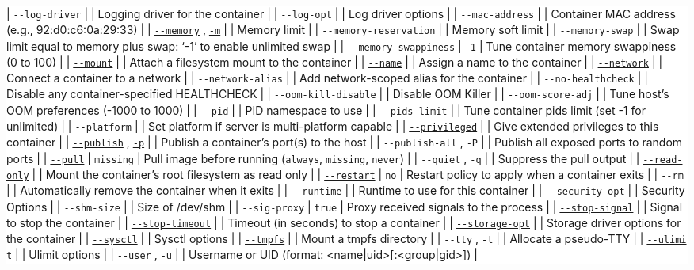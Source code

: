 | `--log-driver`                                               |           | Logging driver for the container                             |
| `--log-opt`                                                  |           | Log driver options                                           |
| `--mac-address`                                              |           | Container MAC address (e.g., 92:d0:c6:0a:29:33)              |
| [`--memory`](https://docs.docker.com/engine/reference/commandline/run/#memory) , [`-m`](https://docs.docker.com/engine/reference/commandline/run/#memory) |           | Memory limit                                                 |
| `--memory-reservation`                                       |           | Memory soft limit                                            |
| `--memory-swap`                                              |           | Swap limit equal to memory plus swap: ‘-1’ to enable unlimited swap |
| `--memory-swappiness`                                        | `-1`      | Tune container memory swappiness (0 to 100)                  |
| [`--mount`](https://docs.docker.com/engine/reference/commandline/run/#mount) |           | Attach a filesystem mount to the container                   |
| [`--name`](https://docs.docker.com/engine/reference/commandline/run/#name) |           | Assign a name to the container                               |
| [`--network`](https://docs.docker.com/engine/reference/commandline/run/#network) |           | Connect a container to a network                             |
| `--network-alias`                                            |           | Add network-scoped alias for the container                   |
| `--no-healthcheck`                                           |           | Disable any container-specified HEALTHCHECK                  |
| `--oom-kill-disable`                                         |           | Disable OOM Killer                                           |
| `--oom-score-adj`                                            |           | Tune host’s OOM preferences (-1000 to 1000)                  |
| `--pid`                                                      |           | PID namespace to use                                         |
| `--pids-limit`                                               |           | Tune container pids limit (set -1 for unlimited)             |
| `--platform`                                                 |           | Set platform if server is multi-platform capable             |
| [`--privileged`](https://docs.docker.com/engine/reference/commandline/run/#privileged) |           | Give extended privileges to this container                   |
| [`--publish`](https://docs.docker.com/engine/reference/commandline/run/#publish) , [`-p`](https://docs.docker.com/engine/reference/commandline/run/#publish) |           | Publish a container’s port(s) to the host                    |
| `--publish-all` , `-P`                                       |           | Publish all exposed ports to random ports                    |
| [`--pull`](https://docs.docker.com/engine/reference/commandline/run/#pull) | `missing` | Pull image before running (`always`, `missing`, `never`)     |
| `--quiet` , `-q`                                             |           | Suppress the pull output                                     |
| [`--read-only`](https://docs.docker.com/engine/reference/commandline/run/#read-only) |           | Mount the container’s root filesystem as read only           |
| [`--restart`](https://docs.docker.com/engine/reference/commandline/run/#restart) | `no`      | Restart policy to apply when a container exits               |
| `--rm`                                                       |           | Automatically remove the container when it exits             |
| `--runtime`                                                  |           | Runtime to use for this container                            |
| [`--security-opt`](https://docs.docker.com/engine/reference/commandline/run/#security-opt) |           | Security Options                                             |
| `--shm-size`                                                 |           | Size of /dev/shm                                             |
| `--sig-proxy`                                                | `true`    | Proxy received signals to the process                        |
| [`--stop-signal`](https://docs.docker.com/engine/reference/commandline/run/#stop-signal) |           | Signal to stop the container                                 |
| [`--stop-timeout`](https://docs.docker.com/engine/reference/commandline/run/#stop-timeout) |           | Timeout (in seconds) to stop a container                     |
| [`--storage-opt`](https://docs.docker.com/engine/reference/commandline/run/#storage-opt) |           | Storage driver options for the container                     |
| [`--sysctl`](https://docs.docker.com/engine/reference/commandline/run/#sysctl) |           | Sysctl options                                               |
| [`--tmpfs`](https://docs.docker.com/engine/reference/commandline/run/#tmpfs) |           | Mount a tmpfs directory                                      |
| `--tty` , `-t`                                               |           | Allocate a pseudo-TTY                                        |
| [`--ulimit`](https://docs.docker.com/engine/reference/commandline/run/#ulimit) |           | Ulimit options                                               |
| `--user` , `-u`                                              |           | Username or UID (format: <name\|uid>[:<group\|gid>])         |